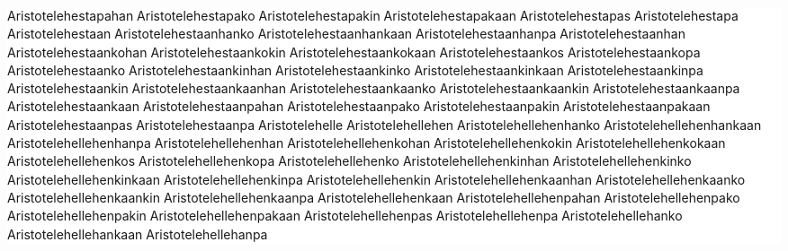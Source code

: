 Aristotelehestapahan
Aristotelehestapako
Aristotelehestapakin
Aristotelehestapakaan
Aristotelehestapas
Aristotelehestapa
Aristotelehestaan
Aristotelehestaanhanko
Aristotelehestaanhankaan
Aristotelehestaanhanpa
Aristotelehestaanhan
Aristotelehestaankohan
Aristotelehestaankokin
Aristotelehestaankokaan
Aristotelehestaankos
Aristotelehestaankopa
Aristotelehestaanko
Aristotelehestaankinhan
Aristotelehestaankinko
Aristotelehestaankinkaan
Aristotelehestaankinpa
Aristotelehestaankin
Aristotelehestaankaanhan
Aristotelehestaankaanko
Aristotelehestaankaankin
Aristotelehestaankaanpa
Aristotelehestaankaan
Aristotelehestaanpahan
Aristotelehestaanpako
Aristotelehestaanpakin
Aristotelehestaanpakaan
Aristotelehestaanpas
Aristotelehestaanpa
Aristotelehelle
Aristotelehellehen
Aristotelehellehenhanko
Aristotelehellehenhankaan
Aristotelehellehenhanpa
Aristotelehellehenhan
Aristotelehellehenkohan
Aristotelehellehenkokin
Aristotelehellehenkokaan
Aristotelehellehenkos
Aristotelehellehenkopa
Aristotelehellehenko
Aristotelehellehenkinhan
Aristotelehellehenkinko
Aristotelehellehenkinkaan
Aristotelehellehenkinpa
Aristotelehellehenkin
Aristotelehellehenkaanhan
Aristotelehellehenkaanko
Aristotelehellehenkaankin
Aristotelehellehenkaanpa
Aristotelehellehenkaan
Aristotelehellehenpahan
Aristotelehellehenpako
Aristotelehellehenpakin
Aristotelehellehenpakaan
Aristotelehellehenpas
Aristotelehellehenpa
Aristotelehellehanko
Aristotelehellehankaan
Aristotelehellehanpa